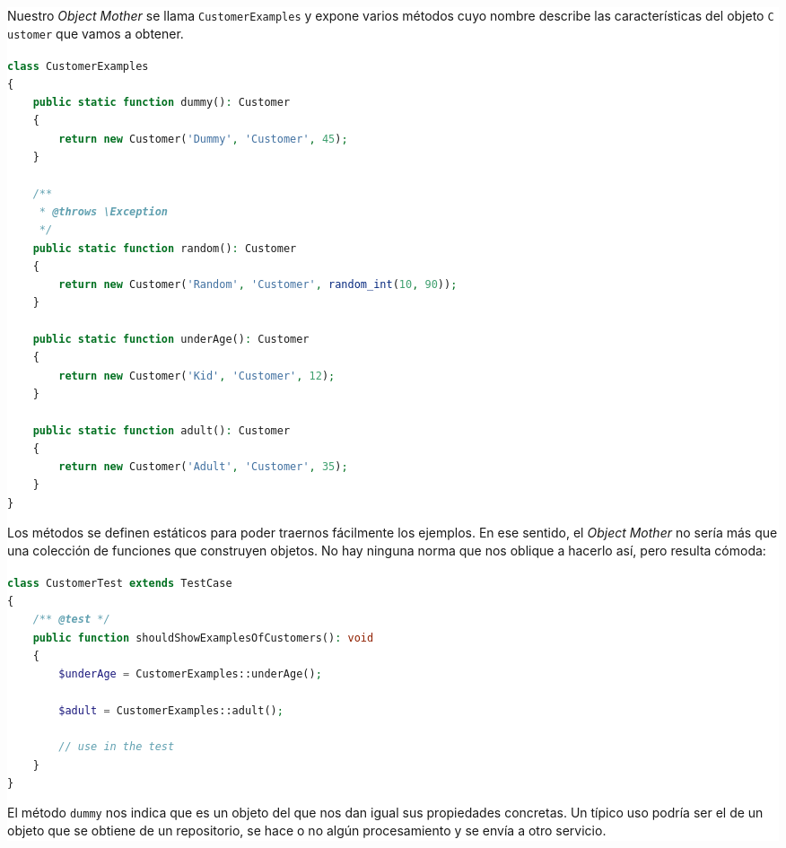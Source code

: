 Nuestro _Object Mother_ se llama `CustomerExamples` y expone varios métodos cuyo nombre describe las características del objeto `Customer` que vamos a obtener.

```php
class CustomerExamples
{
    public static function dummy(): Customer
    {
        return new Customer('Dummy', 'Customer', 45);
    }

    /**
     * @throws \Exception
     */
    public static function random(): Customer
    {
        return new Customer('Random', 'Customer', random_int(10, 90));
    }

    public static function underAge(): Customer
    {
        return new Customer('Kid', 'Customer', 12);
    }

    public static function adult(): Customer
    {
        return new Customer('Adult', 'Customer', 35);
    }
}
```

Los métodos se definen estáticos para poder traernos fácilmente los ejemplos. En ese sentido, el _Object Mother_ no sería más que una colección de funciones que construyen objetos. No hay ninguna norma que nos oblique a hacerlo así, pero resulta cómoda:

```php
class CustomerTest extends TestCase
{
    /** @test */
    public function shouldShowExamplesOfCustomers(): void
    {
        $underAge = CustomerExamples::underAge();

        $adult = CustomerExamples::adult();

        // use in the test
    }
}
```

El método `dummy` nos indica que es un objeto del que nos dan igual sus propiedades concretas. Un típico uso podría ser el de un objeto que se obtiene de un repositorio, se hace o no algún procesamiento y se envía a otro servicio.
